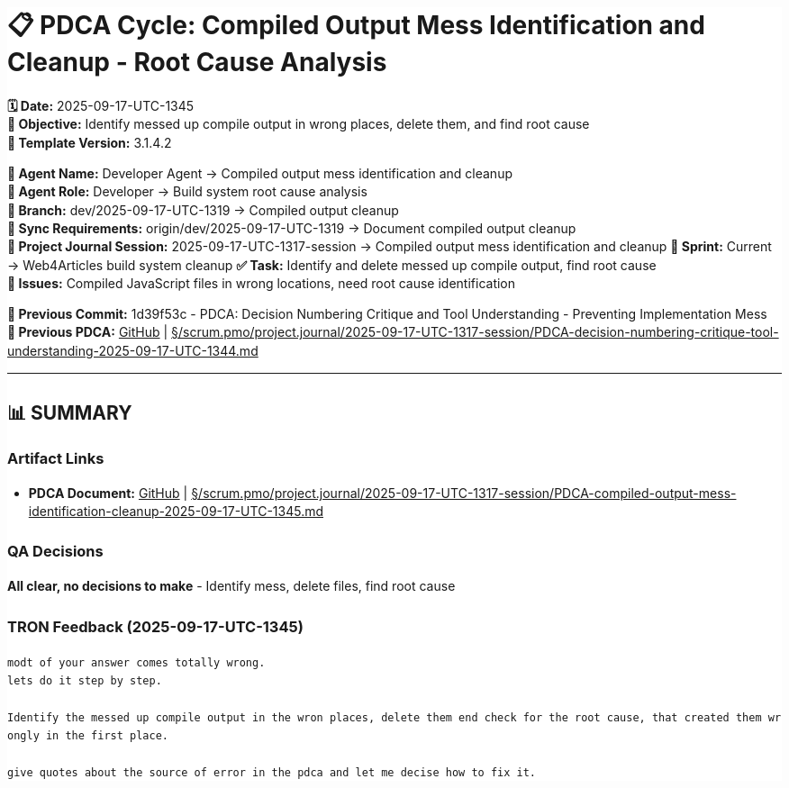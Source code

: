 # 📋 **PDCA Cycle: Compiled Output Mess Identification and Cleanup - Root Cause Analysis**

**🗓️ Date:** 2025-09-17-UTC-1345  
**🎯 Objective:** Identify messed up compile output in wrong places, delete them, and find root cause  
**🎯 Template Version:** 3.1.4.2  

**👤 Agent Name:** Developer Agent → Compiled output mess identification and cleanup  
**👤 Agent Role:** Developer → Build system root cause analysis  
**👤 Branch:** dev/2025-09-17-UTC-1319 → Compiled output cleanup  
**🔄 Sync Requirements:** origin/dev/2025-09-17-UTC-1319 → Document compiled output cleanup  
**🎯 Project Journal Session:** 2025-09-17-UTC-1317-session → Compiled output mess identification and cleanup
**🎯 Sprint:** Current → Web4Articles build system cleanup
**✅ Task:** Identify and delete messed up compile output, find root cause  
**🚨 Issues:** Compiled JavaScript files in wrong locations, need root cause identification  

**📎 Previous Commit:** 1d39f53c - PDCA: Decision Numbering Critique and Tool Understanding - Preventing Implementation Mess  
**🔗 Previous PDCA:** [GitHub](https://github.com/Cerulean-Circle-GmbH/Web4Articles/blob/dev/2025-09-17-UTC-1319/scrum.pmo/project.journal/2025-09-17-UTC-1317-session/PDCA-decision-numbering-critique-tool-understanding-2025-09-17-UTC-1344.md) | [§/scrum.pmo/project.journal/2025-09-17-UTC-1317-session/PDCA-decision-numbering-critique-tool-understanding-2025-09-17-UTC-1344.md](./PDCA-decision-numbering-critique-tool-understanding-2025-09-17-UTC-1344.md)

---

## **📊 SUMMARY**

### **Artifact Links**
- **PDCA Document:** [GitHub](https://github.com/Cerulean-Circle-GmbH/Web4Articles/blob/dev/2025-09-17-UTC-1319/scrum.pmo/project.journal/2025-09-17-UTC-1317-session/PDCA-compiled-output-mess-identification-cleanup-2025-09-17-UTC-1345.md) | [§/scrum.pmo/project.journal/2025-09-17-UTC-1317-session/PDCA-compiled-output-mess-identification-cleanup-2025-09-17-UTC-1345.md](./PDCA-compiled-output-mess-identification-cleanup-2025-09-17-UTC-1345.md)

### **QA Decisions**
**All clear, no decisions to make** - Identify mess, delete files, find root cause

### **TRON Feedback (2025-09-17-UTC-1345)**
```quote
modt of your answer comes totally wrong.
lets do it step by step.

Identify the messed up compile output in the wron places, delete them end check for the root cause, that created them wrongly in the first place.

give quotes about the source of error in the pdca and let me decise how to fix it.
```
